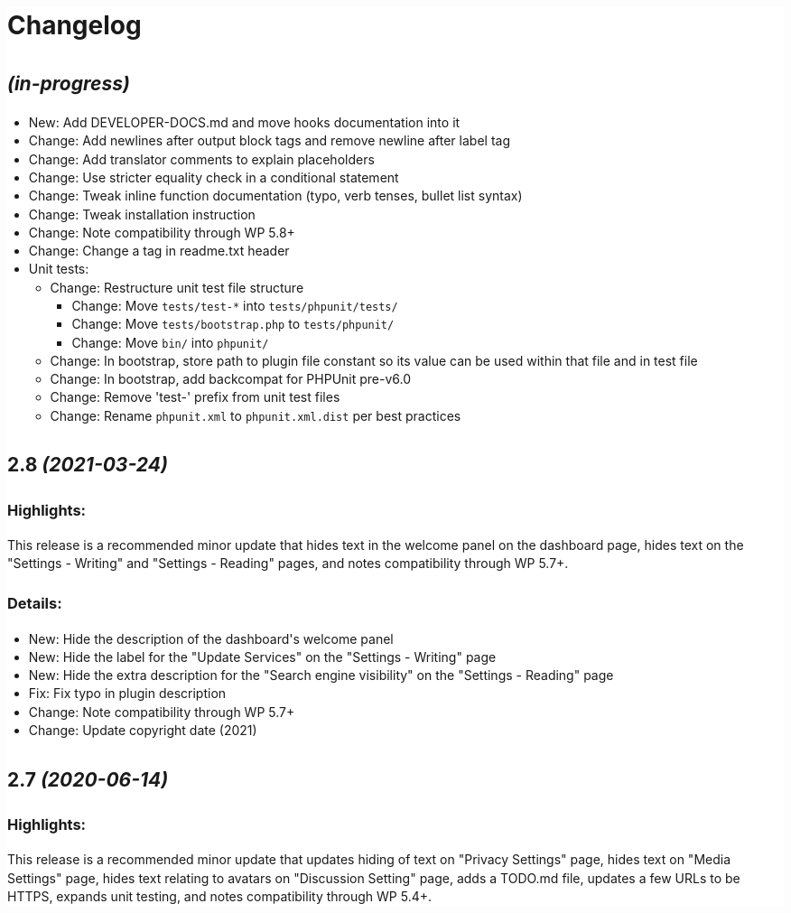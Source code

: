 # Changelog

## _(in-progress)_
* New: Add DEVELOPER-DOCS.md and move hooks documentation into it
* Change: Add newlines after output block tags and remove newline after label tag
* Change: Add translator comments to explain placeholders
* Change: Use stricter equality check in a conditional statement
* Change: Tweak inline function documentation (typo, verb tenses, bullet list syntax)
* Change: Tweak installation instruction
* Change: Note compatibility through WP 5.8+
* Change: Change a tag in readme.txt header
* Unit tests:
    * Change: Restructure unit test file structure
        * Change: Move `tests/test-*` into `tests/phpunit/tests/`
        * Change: Move `tests/bootstrap.php` to `tests/phpunit/`
        * Change: Move `bin/` into `phpunit/`
    * Change: In bootstrap, store path to plugin file constant so its value can be used within that file and in test file
    * Change: In bootstrap, add backcompat for PHPUnit pre-v6.0
    * Change: Remove 'test-' prefix from unit test files
    * Change: Rename `phpunit.xml` to `phpunit.xml.dist` per best practices

## 2.8 _(2021-03-24)_

### Highlights:

This release is a recommended minor update that hides text in the welcome panel on the dashboard page, hides text on the "Settings - Writing" and "Settings - Reading" pages, and notes compatibility through WP 5.7+.

### Details:

* New: Hide the description of the dashboard's welcome panel
* New: Hide the label for the "Update Services" on the "Settings - Writing" page
* New: Hide the extra description for the "Search engine visibility" on the "Settings - Reading" page
* Fix: Fix typo in plugin description
* Change: Note compatibility through WP 5.7+
* Change: Update copyright date (2021)

## 2.7 _(2020-06-14)_

### Highlights:

This release is a recommended minor update that updates hiding of text on "Privacy Settings" page, hides text on "Media Settings" page, hides text relating to avatars on "Discussion Setting" page, adds a TODO.md file, updates a few URLs to be HTTPS, expands unit testing, and notes compatibility through WP 5.4+.
